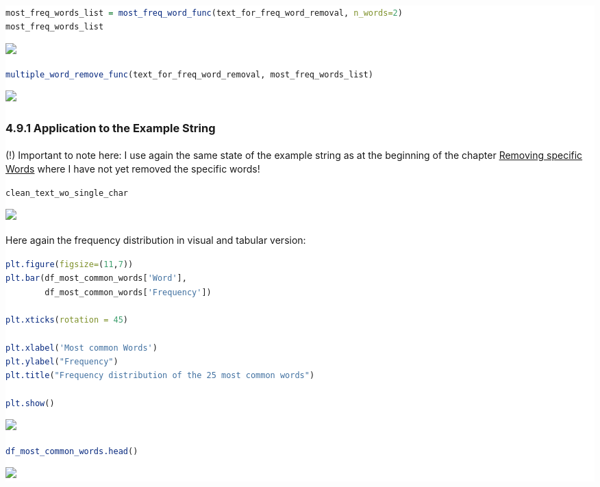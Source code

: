 

```r
most_freq_words_list = most_freq_word_func(text_for_freq_word_removal, n_words=2)
most_freq_words_list
```

![](/post/2021-06-16-nlp-text-pre-processing-vi-word-removal_files/p128p24.png)




```r
multiple_word_remove_func(text_for_freq_word_removal, most_freq_words_list)
```

![](/post/2021-06-16-nlp-text-pre-processing-vi-word-removal_files/p128p25.png)


### 4.9.1 **Application** to the Example String

(!) Important to note here: I use again the same state of the example string as at the beginning of the chapter [Removing specific Words](https://michael-fuchs-python.netlify.app/2021/06/16/nlp-text-pre-processing-vi-word-removal/#application-to-the-example-string) where I have not yet removed the specific words!



```r
clean_text_wo_single_char
```

![](/post/2021-06-16-nlp-text-pre-processing-vi-word-removal_files/p128p26.png)

Here again the frequency distribution in visual and tabular version:




```r
plt.figure(figsize=(11,7))
plt.bar(df_most_common_words['Word'], 
        df_most_common_words['Frequency'])

plt.xticks(rotation = 45)

plt.xlabel('Most common Words')
plt.ylabel("Frequency")
plt.title("Frequency distribution of the 25 most common words")

plt.show()
```

![](/post/2021-06-16-nlp-text-pre-processing-vi-word-removal_files/p128p27.png)


```r
df_most_common_words.head()
```

![](/post/2021-06-16-nlp-text-pre-processing-vi-word-removal_files/p128p28.png)
